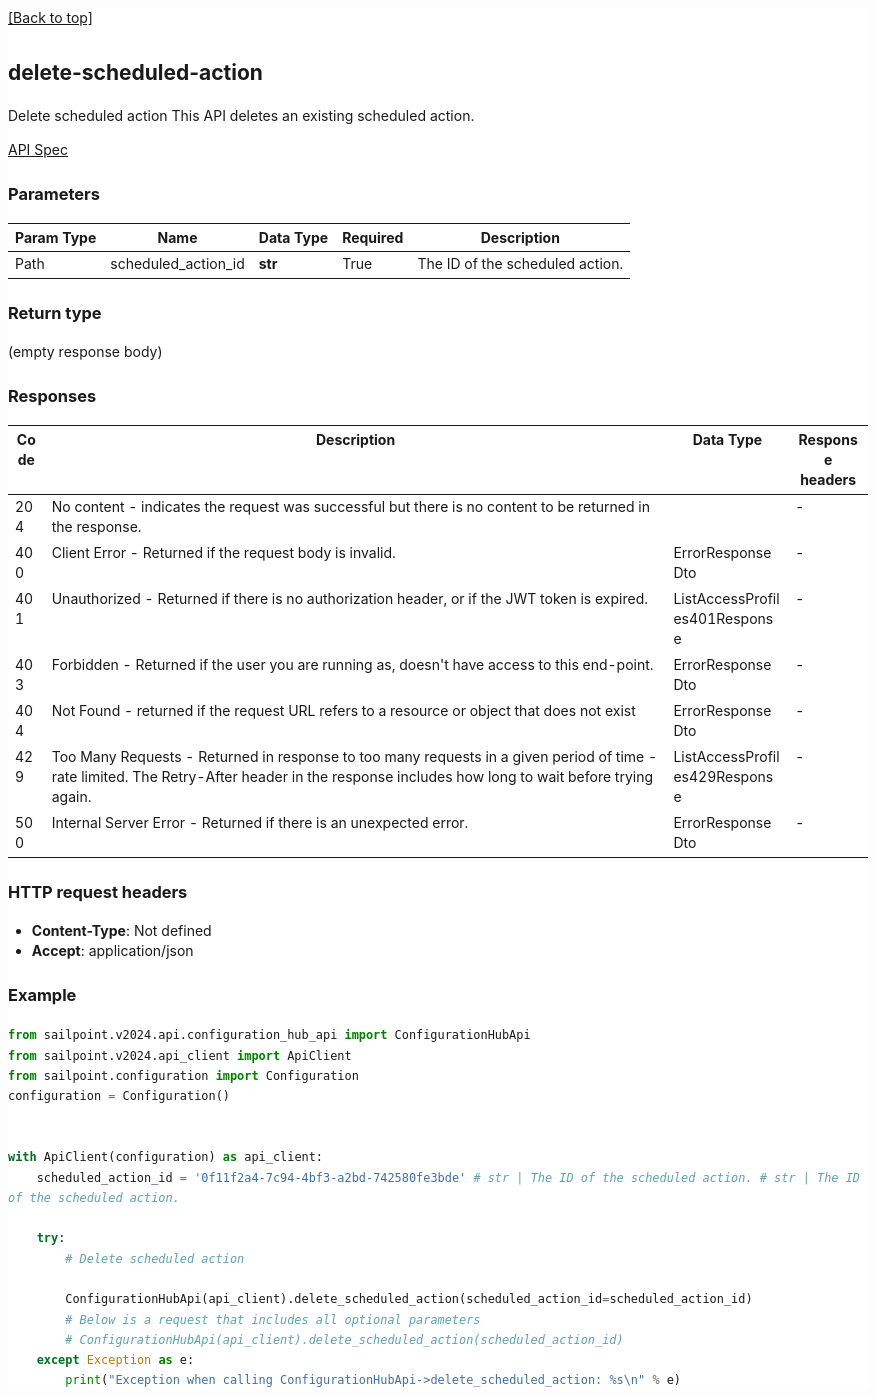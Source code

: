 [[Back to top]](#)

## delete-scheduled-action

Delete scheduled action This API deletes an existing scheduled action.

[API Spec](https://developer.sailpoint.com/docs/api/v2024/delete-scheduled-action)

### Parameters

| Param Type | Name | Data Type | Required | Description |
| --- | --- | --- | --- | --- |
| Path | scheduled_action_id | **str** | True | The ID of the scheduled action. |

### Return type

(empty response body)

### Responses

| Code | Description | Data Type | Response headers |
| --- | --- | --- | --- |
| 204 | No content - indicates the request was successful but there is no content to be returned in the response. |  | - |
| 400 | Client Error - Returned if the request body is invalid. | ErrorResponseDto | - |
| 401 | Unauthorized - Returned if there is no authorization header, or if the JWT token is expired. | ListAccessProfiles401Response | - |
| 403 | Forbidden - Returned if the user you are running as, doesn&#39;t have access to this end-point. | ErrorResponseDto | - |
| 404 | Not Found - returned if the request URL refers to a resource or object that does not exist | ErrorResponseDto | - |
| 429 | Too Many Requests - Returned in response to too many requests in a given period of time - rate limited. The Retry-After header in the response includes how long to wait before trying again. | ListAccessProfiles429Response | - |
| 500 | Internal Server Error - Returned if there is an unexpected error. | ErrorResponseDto | - |

### HTTP request headers

- **Content-Type**: Not defined
- **Accept**: application/json

### Example

```python
from sailpoint.v2024.api.configuration_hub_api import ConfigurationHubApi
from sailpoint.v2024.api_client import ApiClient
from sailpoint.configuration import Configuration
configuration = Configuration()


with ApiClient(configuration) as api_client:
    scheduled_action_id = '0f11f2a4-7c94-4bf3-a2bd-742580fe3bde' # str | The ID of the scheduled action. # str | The ID of the scheduled action.

    try:
        # Delete scheduled action

        ConfigurationHubApi(api_client).delete_scheduled_action(scheduled_action_id=scheduled_action_id)
        # Below is a request that includes all optional parameters
        # ConfigurationHubApi(api_client).delete_scheduled_action(scheduled_action_id)
    except Exception as e:
        print("Exception when calling ConfigurationHubApi->delete_scheduled_action: %s\n" % e)
```
